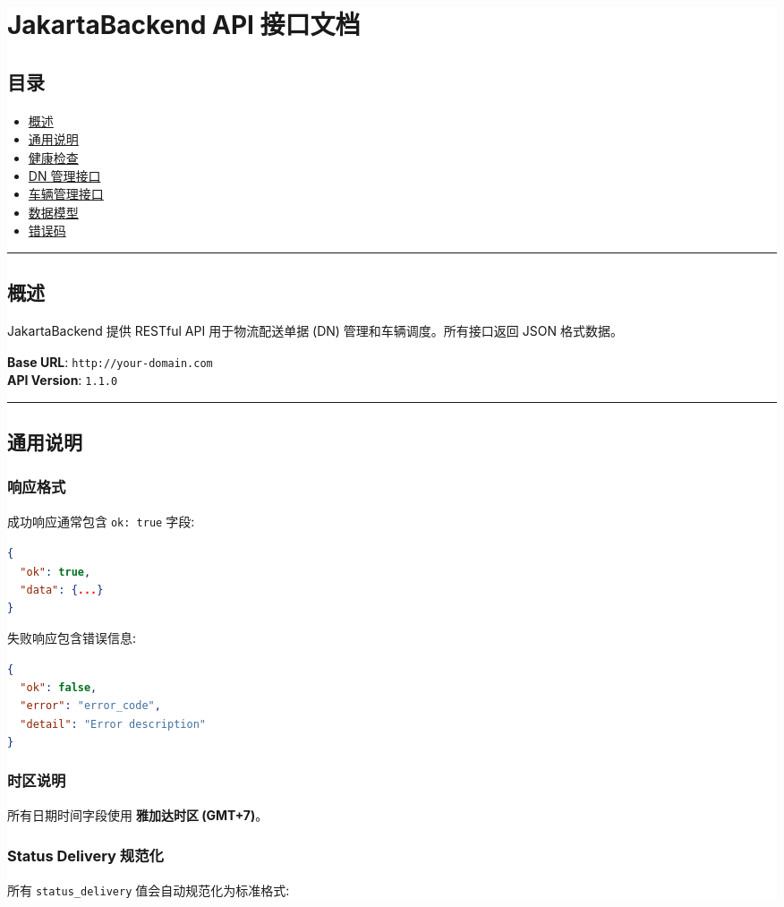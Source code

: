 # JakartaBackend API 接口文档

## 目录
- [概述](#概述)
- [通用说明](#通用说明)
- [健康检查](#健康检查)
- [DN 管理接口](#dn-管理接口)
- [车辆管理接口](#车辆管理接口)
- [数据模型](#数据模型)
- [错误码](#错误码)

---

## 概述

JakartaBackend 提供 RESTful API 用于物流配送单据 (DN) 管理和车辆调度。所有接口返回 JSON 格式数据。

**Base URL**: `http://your-domain.com`  
**API Version**: `1.1.0`

---

## 通用说明

### 响应格式

成功响应通常包含 `ok: true` 字段:
```json
{
  "ok": true,
  "data": {...}
}
```

失败响应包含错误信息:
```json
{
  "ok": false,
  "error": "error_code",
  "detail": "Error description"
}
```

### 时区说明

所有日期时间字段使用 **雅加达时区 (GMT+7)**。

### Status Delivery 规范化

所有 `status_delivery` 值会自动规范化为标准格式:
